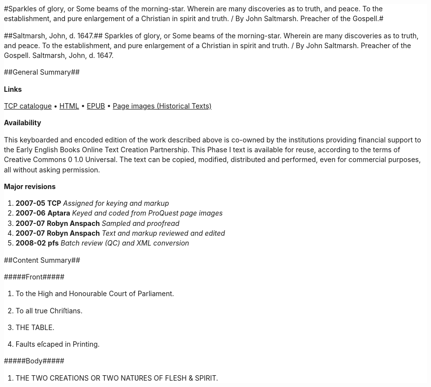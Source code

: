 #Sparkles of glory, or Some beams of the morning-star. Wherein are many discoveries as to truth, and peace. To the establishment, and pure enlargement of a Christian in spirit and truth. / By John Saltmarsh. Preacher of the Gospell.#

##Saltmarsh, John, d. 1647.##
Sparkles of glory, or Some beams of the morning-star. Wherein are many discoveries as to truth, and peace. To the establishment, and pure enlargement of a Christian in spirit and truth. / By John Saltmarsh. Preacher of the Gospell.
Saltmarsh, John, d. 1647.

##General Summary##

**Links**

[TCP catalogue](http://www.ota.ox.ac.uk/tcp/)  • 
[HTML](http://tei.it.ox.ac.uk/tcp/Texts-HTML/free/A93/A93709.html)  • 
[EPUB](http://tei.it.ox.ac.uk/tcp/Texts-EPUB/free/A93/A93709.epub) • 
[Page images (Historical Texts)](https://data.historicaltexts.jisc.ac.uk/view?pubId=eebo-99867414e&pageId=eebo-99867414e-119725-1)

**Availability**

This keyboarded and encoded edition of the
	       work described above is co-owned by the institutions
	       providing financial support to the Early English Books
	       Online Text Creation Partnership. This Phase I text is
	       available for reuse, according to the terms of Creative
	       Commons 0 1.0 Universal. The text can be copied,
	       modified, distributed and performed, even for
	       commercial purposes, all without asking permission.

**Major revisions**

1. __2007-05__ __TCP__ *Assigned for keying and markup*
1. __2007-06__ __Aptara__ *Keyed and coded from ProQuest page images*
1. __2007-07__ __Robyn Anspach__ *Sampled and proofread*
1. __2007-07__ __Robyn Anspach__ *Text and markup reviewed and edited*
1. __2008-02__ __pfs__ *Batch review (QC) and XML conversion*

##Content Summary##

#####Front#####

1. To the High and Honourable
Court of
Parliament.

1. To all true Chriſtians.

1. THE TABLE.

1. Faults eſcaped in Printing.

#####Body#####

1. THE TWO
CREATIONS
OR TWO
NATƲRES
OF
FLESH & SPIRIT.
